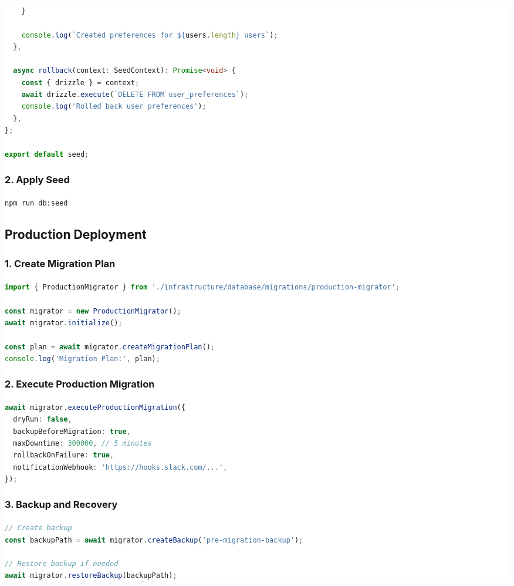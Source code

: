 ```typescript
    }

    console.log(`Created preferences for ${users.length} users`);
  },

  async rollback(context: SeedContext): Promise<void> {
    const { drizzle } = context;
    await drizzle.execute(`DELETE FROM user_preferences`);
    console.log('Rolled back user preferences');
  },
};

export default seed;
```

### 2. Apply Seed

```bash
npm run db:seed
```

## Production Deployment

### 1. Create Migration Plan

```typescript
import { ProductionMigrator } from './infrastructure/database/migrations/production-migrator';

const migrator = new ProductionMigrator();
await migrator.initialize();

const plan = await migrator.createMigrationPlan();
console.log('Migration Plan:', plan);
```

### 2. Execute Production Migration

```typescript
await migrator.executeProductionMigration({
  dryRun: false,
  backupBeforeMigration: true,
  maxDowntime: 300000, // 5 minutes
  rollbackOnFailure: true,
  notificationWebhook: 'https://hooks.slack.com/...',
});
```

### 3. Backup and Recovery

```typescript
// Create backup
const backupPath = await migrator.createBackup('pre-migration-backup');

// Restore backup if needed
await migrator.restoreBackup(backupPath);
```
